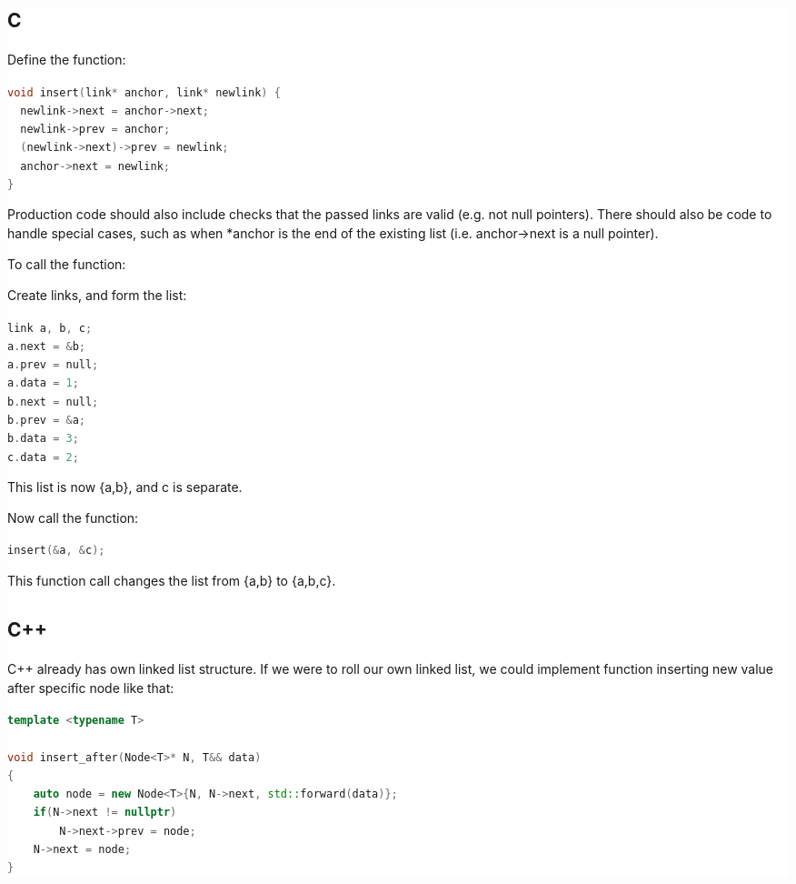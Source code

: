 

## C

Define the function:

```c
void insert(link* anchor, link* newlink) {
  newlink->next = anchor->next;
  newlink->prev = anchor;
  (newlink->next)->prev = newlink;
  anchor->next = newlink;
}
```


Production code should also include checks that the passed links are valid (e.g. not null pointers). There should also be code to handle special cases, such as when *anchor is the end of the existing list (i.e. anchor->next is a null pointer).


To call the function:

Create links, and form the list:

```c
link a, b, c;
a.next = &b;
a.prev = null;
a.data = 1;
b.next = null;
b.prev = &a;
b.data = 3;
c.data = 2;
```


This list is now {a,b}, and c is separate.

Now call the function:

```c
insert(&a, &c);
```


This function call changes the list from {a,b} to {a,b,c}.



## C++

C++ already has own linked list structure. If we were to roll our own linked list, we could implement function inserting new value after specific node like that:

```cpp
template <typename T>

void insert_after(Node<T>* N, T&& data)
{
    auto node = new Node<T>{N, N->next, std::forward(data)};
    if(N->next != nullptr)
        N->next->prev = node;
    N->next = node;
}
```

